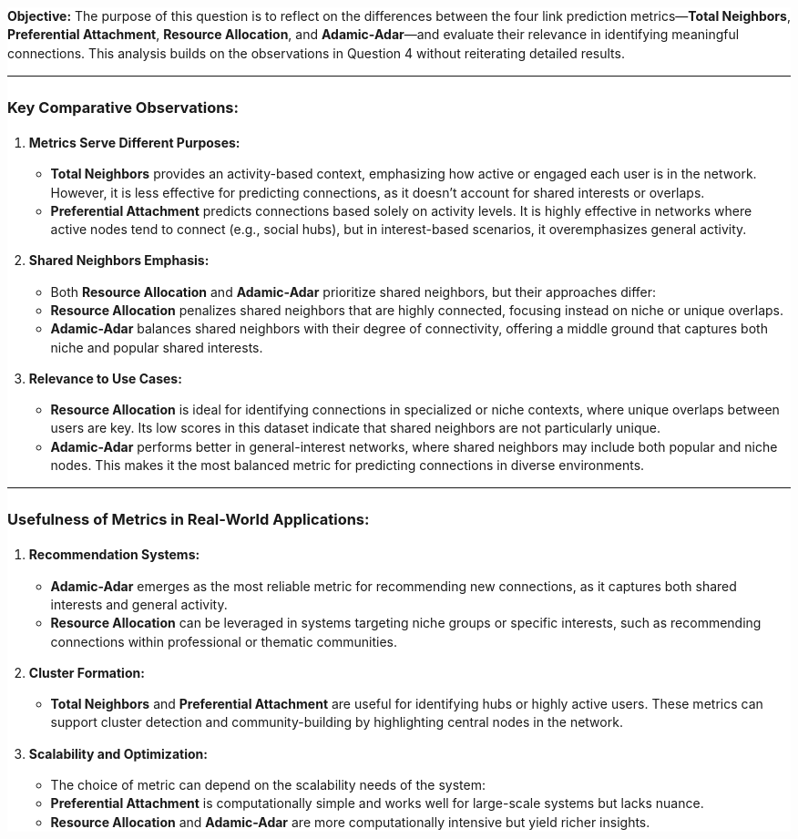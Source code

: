 **Objective:**
The purpose of this question is to reflect on the differences between the four link prediction metrics—**Total Neighbors**, **Preferential Attachment**, **Resource Allocation**, and **Adamic-Adar**—and evaluate their relevance in identifying meaningful connections. This analysis builds on the observations in Question 4 without reiterating detailed results.

---

### Key Comparative Observations:

1. **Metrics Serve Different Purposes:**
   - **Total Neighbors** provides an activity-based context, emphasizing how active or engaged each user is in the network. However, it is less effective for predicting connections, as it doesn’t account for shared interests or overlaps.
   - **Preferential Attachment** predicts connections based solely on activity levels. It is highly effective in networks where active nodes tend to connect (e.g., social hubs), but in interest-based scenarios, it overemphasizes general activity.

2. **Shared Neighbors Emphasis:**
    - Both **Resource Allocation** and **Adamic-Adar** prioritize shared neighbors, but their approaches differ:
    - **Resource Allocation** penalizes shared neighbors that are highly connected, focusing instead on niche or unique overlaps.
     - **Adamic-Adar** balances shared neighbors with their degree of connectivity, offering a middle ground that captures both niche and popular shared interests.

3. **Relevance to Use Cases:**
   - **Resource Allocation** is ideal for identifying connections in specialized or niche contexts, where unique overlaps between users are key. Its low scores in this dataset indicate that shared neighbors are not particularly unique.
   - **Adamic-Adar** performs better in general-interest networks, where shared neighbors may include both popular and niche nodes. This makes it the most balanced metric for predicting connections in diverse environments.

---

### Usefulness of Metrics in Real-World Applications:

1. **Recommendation Systems:**
   - **Adamic-Adar** emerges as the most reliable metric for recommending new connections, as it captures both shared interests and general activity.
   - **Resource Allocation** can be leveraged in systems targeting niche groups or specific interests, such as recommending connections within professional or thematic communities.

2. **Cluster Formation:**
   - **Total Neighbors** and **Preferential Attachment** are useful for identifying hubs or highly active users. These metrics can support cluster detection and community-building by highlighting central nodes in the network.

3. **Scalability and Optimization:**
    - The choice of metric can depend on the scalability needs of the system:
    - **Preferential Attachment** is computationally simple and works well for large-scale systems but lacks nuance.
    - **Resource Allocation** and **Adamic-Adar** are more computationally intensive but yield richer insights.

